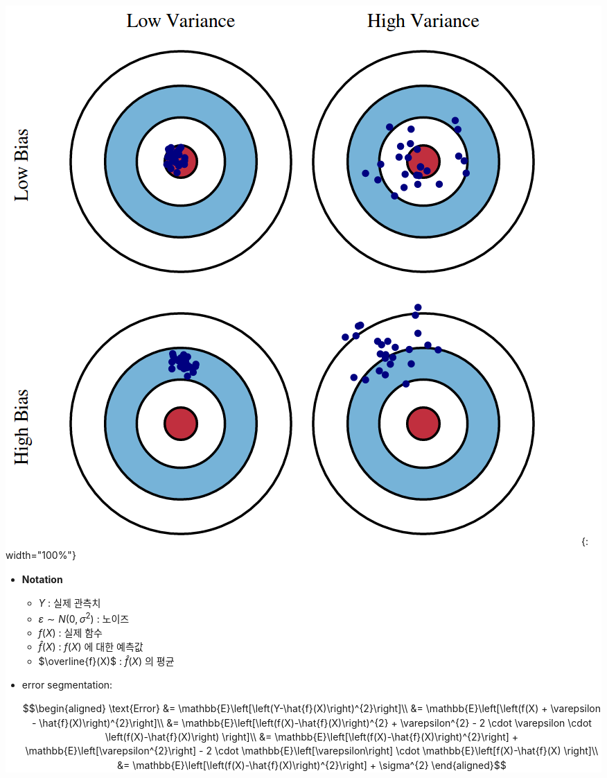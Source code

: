 ![01](/_post_refer_img/DataMiningTechs/4.MachineLearning/06-01.png){: width="100%"}

- **Notation**
    - $Y$ : 실제 관측치
    - $\varepsilon \sim N(0, \sigma^2)$ : 노이즈
    - $f(X)$ : 실제 함수
    - $\hat{f}(X)$ : $f(X)$ 에 대한 예측값
    - $\overline{f}(X)$ : $\hat{f}(X)$ 의 평균

- error segmentation:

    $$\begin{aligned}
    \text{Error}
    &= \mathbb{E}\left[\left(Y-\hat{f}(X)\right)^{2}\right]\\
    &= \mathbb{E}\left[\left(f(X) + \varepsilon - \hat{f}(X)\right)^{2}\right]\\
    &= \mathbb{E}\left[\left(f(X)-\hat{f}(X)\right)^{2} + \varepsilon^{2} - 2 \cdot \varepsilon \cdot \left(f(X)-\hat{f}(X)\right) \right]\\
    &= \mathbb{E}\left[\left(f(X)-\hat{f}(X)\right)^{2}\right] + \mathbb{E}\left[\varepsilon^{2}\right] - 2 \cdot \mathbb{E}\left[\varepsilon\right] \cdot \mathbb{E}\left[f(X)-\hat{f}(X) \right]\\
    &= \mathbb{E}\left[\left(f(X)-\hat{f}(X)\right)^{2}\right] + \sigma^{2}
    \end{aligned}$$

